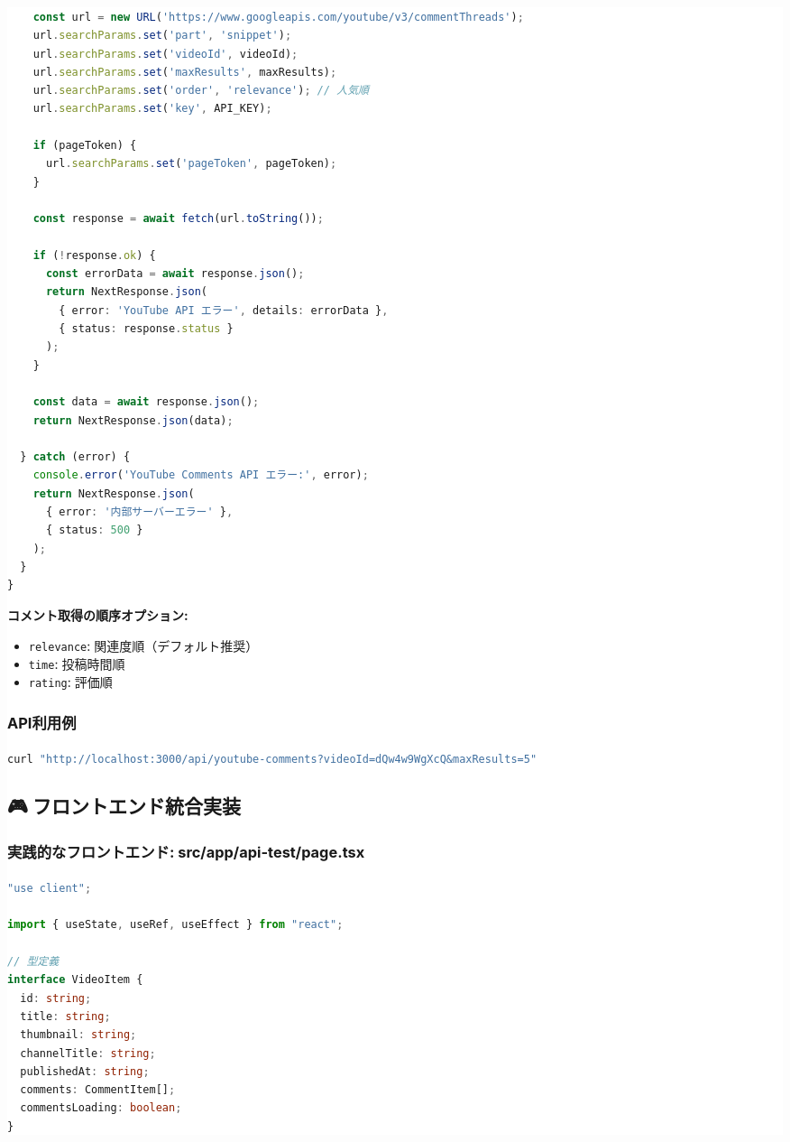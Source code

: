 ```typescript
    const url = new URL('https://www.googleapis.com/youtube/v3/commentThreads');
    url.searchParams.set('part', 'snippet');
    url.searchParams.set('videoId', videoId);
    url.searchParams.set('maxResults', maxResults);
    url.searchParams.set('order', 'relevance'); // 人気順
    url.searchParams.set('key', API_KEY);
    
    if (pageToken) {
      url.searchParams.set('pageToken', pageToken);
    }

    const response = await fetch(url.toString());
    
    if (!response.ok) {
      const errorData = await response.json();
      return NextResponse.json(
        { error: 'YouTube API エラー', details: errorData },
        { status: response.status }
      );
    }

    const data = await response.json();
    return NextResponse.json(data);

  } catch (error) {
    console.error('YouTube Comments API エラー:', error);
    return NextResponse.json(
      { error: '内部サーバーエラー' },
      { status: 500 }
    );
  }
}
```

**コメント取得の順序オプション:**
- `relevance`: 関連度順（デフォルト推奨）
- `time`: 投稿時間順
- `rating`: 評価順

### API利用例
```bash
curl "http://localhost:3000/api/youtube-comments?videoId=dQw4w9WgXcQ&maxResults=5"
```

## 🎮 フロントエンド統合実装

### 実践的なフロントエンド: src/app/api-test/page.tsx

```typescript
"use client";

import { useState, useRef, useEffect } from "react";

// 型定義
interface VideoItem {
  id: string;
  title: string;
  thumbnail: string;
  channelTitle: string;
  publishedAt: string;
  comments: CommentItem[];
  commentsLoading: boolean;
}
```